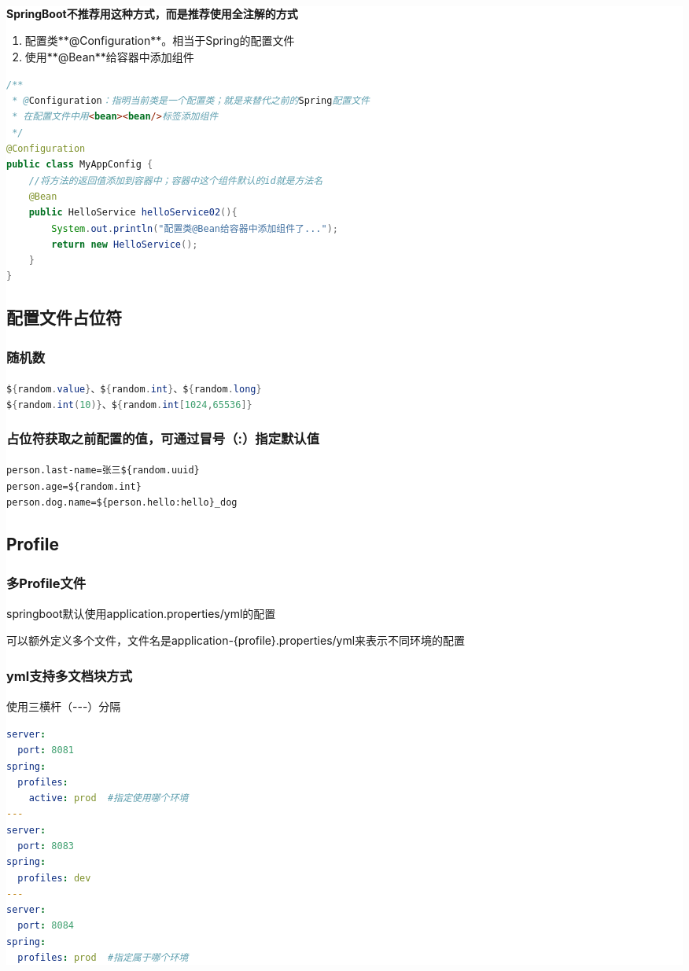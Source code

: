 **SpringBoot不推荐用这种方式，而是推荐使用全注解的方式**

1. 配置类**@Configuration**。相当于Spring的配置文件
2. 使用**@Bean**给容器中添加组件

```java
/**
 * @Configuration：指明当前类是一个配置类；就是来替代之前的Spring配置文件
 * 在配置文件中用<bean><bean/>标签添加组件
 */
@Configuration
public class MyAppConfig {
    //将方法的返回值添加到容器中；容器中这个组件默认的id就是方法名
    @Bean
    public HelloService helloService02(){
        System.out.println("配置类@Bean给容器中添加组件了...");
        return new HelloService();
    }
}
```

## 配置文件占位符

### 随机数

```java
${random.value}、${random.int}、${random.long}
${random.int(10)}、${random.int[1024,65536]}
```

### 占位符获取之前配置的值，可通过冒号（:）指定默认值

```properties
person.last-name=张三${random.uuid}
person.age=${random.int}
person.dog.name=${person.hello:hello}_dog
```

## Profile

### 多Profile文件

springboot默认使用application.properties/yml的配置

可以额外定义多个文件，文件名是application-{profile}.properties/yml来表示不同环境的配置

### yml支持多文档块方式

使用三横杆（---）分隔

```yml
server:
  port: 8081
spring:
  profiles:
    active: prod  #指定使用哪个环境
---
server:
  port: 8083
spring:
  profiles: dev
---
server:
  port: 8084
spring:
  profiles: prod  #指定属于哪个环境
```